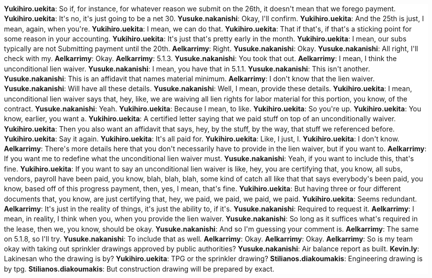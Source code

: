**Yukihiro.uekita**: So if, for instance, for whatever reason we submit on the 26th, it doesn't mean that we forego payment.
**Yukihiro.uekita**: It's no, it's just going to be a net 30.
**Yusuke.nakanishi**: Okay, I'll confirm.
**Yukihiro.uekita**: And the 25th is just, I mean, again, when you're.
**Yukihiro.uekita**: I mean, we can do that.
**Yukihiro.uekita**: That if that's, if that's a sticking point for some reason in your accounting.
**Yukihiro.uekita**: It's just that's pretty early in the month.
**Yukihiro.uekita**: I mean, our subs typically are not Submitting payment until the 20th.
**Aelkarrimy**: Right.
**Yusuke.nakanishi**: Okay.
**Yusuke.nakanishi**: All right, I'll check with my.
**Aelkarrimy**: Okay.
**Aelkarrimy**: 5.1.3.
**Yusuke.nakanishi**: You took that out.
**Aelkarrimy**: I mean, I think the unconditional lien waiver.
**Yusuke.nakanishi**: I mean, you have that in 5.1.1.
**Yusuke.nakanishi**: This isn't another.
**Yusuke.nakanishi**: This is an affidavit that names material minimum.
**Aelkarrimy**: I don't know that the lien waiver.
**Yusuke.nakanishi**: Will have all these details.
**Yusuke.nakanishi**: Well, I mean, provide these details.
**Yukihiro.uekita**: I mean, unconditional lien waiver says that, hey, like, we are waiving all lien rights for labor material for this portion, you know, of the contract.
**Yusuke.nakanishi**: Yeah.
**Yukihiro.uekita**: Because I mean, to like.
**Yukihiro.uekita**: So you're up.
**Yukihiro.uekita**: You know, earlier, you want a.
**Yukihiro.uekita**: A certified letter saying that we paid stuff on top of an unconditionally waiver.
**Yukihiro.uekita**: Then you also want an affidavit that says, hey, by the stuff, by the way, that stuff we referenced before.
**Yukihiro.uekita**: Say it again.
**Yukihiro.uekita**: It's all paid for.
**Yukihiro.uekita**: Like, I just, I.
**Yukihiro.uekita**: I don't know.
**Aelkarrimy**: There's more details here that you don't necessarily have to provide in the lien waiver, but if you want to.
**Aelkarrimy**: If you want me to redefine what the unconditional lien waiver must.
**Yusuke.nakanishi**: Yeah, if you want to include this, that's fine.
**Yukihiro.uekita**: If you want to say an unconditional lien waiver is like, hey, you are certifying that, you know, all subs, vendors, payroll have been paid, you know, blah, blah, blah, some kind of catch all like that that says everybody's been paid, you know, based off of this progress payment, then, yes, I mean, that's fine.
**Yukihiro.uekita**: But having three or four different documents that, you know, are just certifying that, hey, we paid, we paid, we paid, we paid.
**Yukihiro.uekita**: Seems redundant.
**Aelkarrimy**: It's just in the reality of things, it's just the ability to, if it's.
**Yusuke.nakanishi**: Required to request it.
**Aelkarrimy**: I mean, in reality, I think when you, when you provide the lien waiver.
**Yusuke.nakanishi**: So long as it suffices what's required in the lease, then we, you know, should be okay.
**Yusuke.nakanishi**: And so I'm guessing your comment is.
**Aelkarrimy**: The same on 5.1.8, so I'll try.
**Yusuke.nakanishi**: To include that as well.
**Aelkarrimy**: Okay.
**Aelkarrimy**: Okay.
**Aelkarrimy**: So is my team okay with taking out sprinkler drawings approved by public authorities?
**Yusuke.nakanishi**: Air balance report as built.
**Kevin.ly**: Lakinesan who the drawing is by?
**Yukihiro.uekita**: TPG or the sprinkler drawing?
**Stilianos.diakoumakis**: Engineering drawing is by tpg.
**Stilianos.diakoumakis**: But construction drawing will be prepared by exact.
